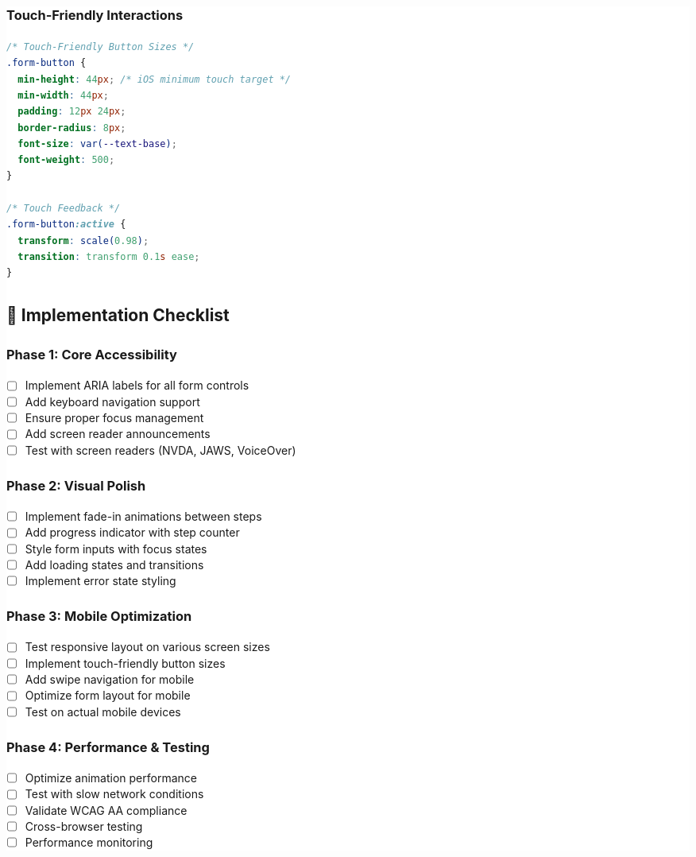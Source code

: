 ### Touch-Friendly Interactions

```css
/* Touch-Friendly Button Sizes */
.form-button {
  min-height: 44px; /* iOS minimum touch target */
  min-width: 44px;
  padding: 12px 24px;
  border-radius: 8px;
  font-size: var(--text-base);
  font-weight: 500;
}

/* Touch Feedback */
.form-button:active {
  transform: scale(0.98);
  transition: transform 0.1s ease;
}
```

## 🎯 Implementation Checklist

### Phase 1: Core Accessibility
- [ ] Implement ARIA labels for all form controls
- [ ] Add keyboard navigation support
- [ ] Ensure proper focus management
- [ ] Add screen reader announcements
- [ ] Test with screen readers (NVDA, JAWS, VoiceOver)

### Phase 2: Visual Polish
- [ ] Implement fade-in animations between steps
- [ ] Add progress indicator with step counter
- [ ] Style form inputs with focus states
- [ ] Add loading states and transitions
- [ ] Implement error state styling

### Phase 3: Mobile Optimization
- [ ] Test responsive layout on various screen sizes
- [ ] Implement touch-friendly button sizes
- [ ] Add swipe navigation for mobile
- [ ] Optimize form layout for mobile
- [ ] Test on actual mobile devices

### Phase 4: Performance & Testing
- [ ] Optimize animation performance
- [ ] Test with slow network conditions
- [ ] Validate WCAG AA compliance
- [ ] Cross-browser testing
- [ ] Performance monitoring
